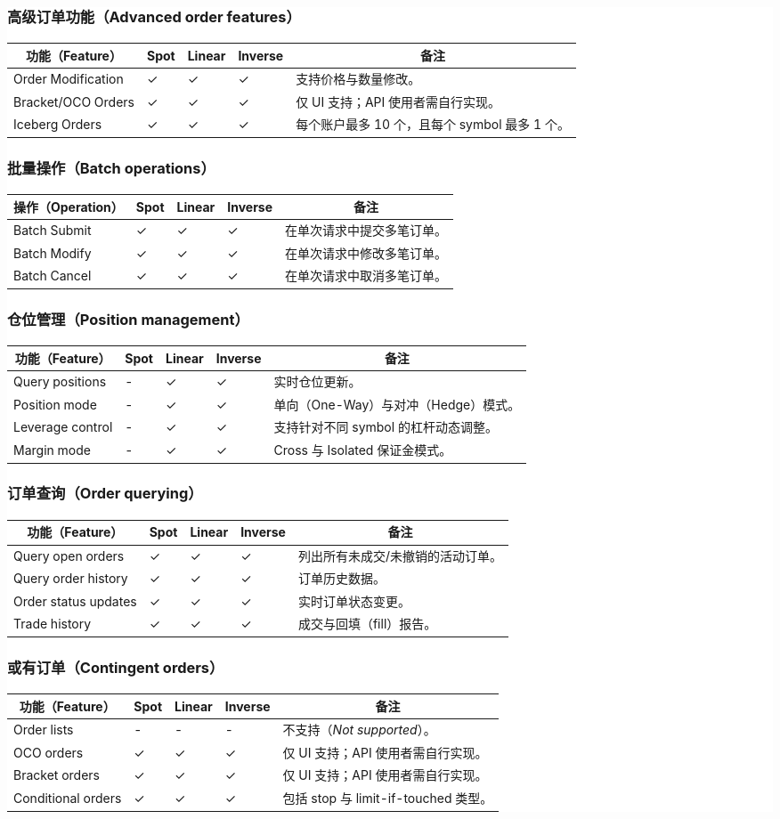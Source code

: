 ### 高级订单功能（Advanced order features）

| 功能（Feature）    | Spot | Linear | Inverse | 备注                                          |
| ------------------ | ---- | ------ | ------- | --------------------------------------------- |
| Order Modification | ✓    | ✓      | ✓       | 支持价格与数量修改。                          |
| Bracket/OCO Orders | ✓    | ✓      | ✓       | 仅 UI 支持；API 使用者需自行实现。            |
| Iceberg Orders     | ✓    | ✓      | ✓       | 每个账户最多 10 个，且每个 symbol 最多 1 个。 |

### 批量操作（Batch operations）

| 操作（Operation） | Spot | Linear | Inverse | 备注                       |
| ----------------- | ---- | ------ | ------- | -------------------------- |
| Batch Submit      | ✓    | ✓      | ✓       | 在单次请求中提交多笔订单。 |
| Batch Modify      | ✓    | ✓      | ✓       | 在单次请求中修改多笔订单。 |
| Batch Cancel      | ✓    | ✓      | ✓       | 在单次请求中取消多笔订单。 |

### 仓位管理（Position management）

| 功能（Feature）  | Spot | Linear | Inverse | 备注                                 |
| ---------------- | ---- | ------ | ------- | ------------------------------------ |
| Query positions  | -    | ✓      | ✓       | 实时仓位更新。                       |
| Position mode    | -    | ✓      | ✓       | 单向（One-Way）与对冲（Hedge）模式。 |
| Leverage control | -    | ✓      | ✓       | 支持针对不同 symbol 的杠杆动态调整。 |
| Margin mode      | -    | ✓      | ✓       | Cross 与 Isolated 保证金模式。       |

### 订单查询（Order querying）

| 功能（Feature）      | Spot | Linear | Inverse | 备注                              |
| -------------------- | ---- | ------ | ------- | --------------------------------- |
| Query open orders    | ✓    | ✓      | ✓       | 列出所有未成交/未撤销的活动订单。 |
| Query order history  | ✓    | ✓      | ✓       | 订单历史数据。                    |
| Order status updates | ✓    | ✓      | ✓       | 实时订单状态变更。                |
| Trade history        | ✓    | ✓      | ✓       | 成交与回填（fill）报告。          |

### 或有订单（Contingent orders）

| 功能（Feature）    | Spot | Linear | Inverse | 备注                                 |
| ------------------ | ---- | ------ | ------- | ------------------------------------ |
| Order lists        | -    | -      | -       | 不支持（_Not supported_）。          |
| OCO orders         | ✓    | ✓      | ✓       | 仅 UI 支持；API 使用者需自行实现。   |
| Bracket orders     | ✓    | ✓      | ✓       | 仅 UI 支持；API 使用者需自行实现。   |
| Conditional orders | ✓    | ✓      | ✓       | 包括 stop 与 limit-if-touched 类型。 |
